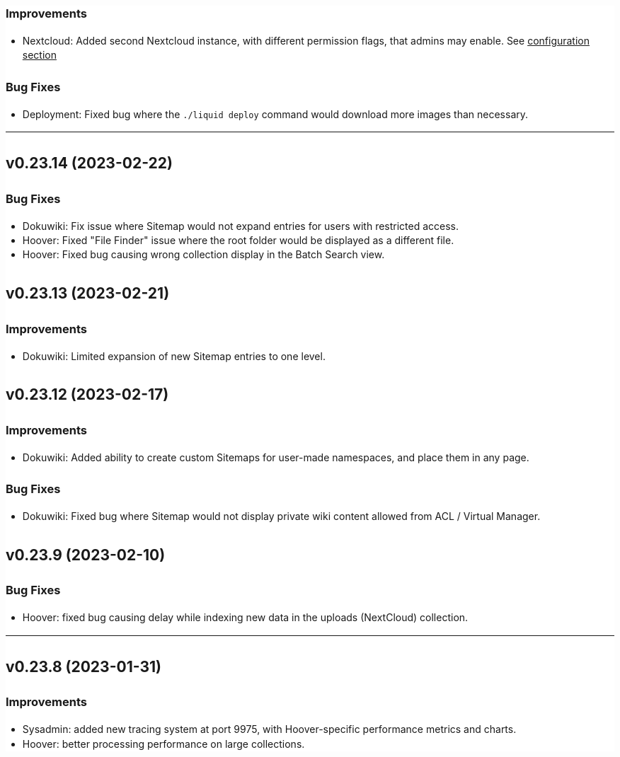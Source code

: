 ### Improvements
- Nextcloud: Added second Nextcloud instance, with different permission flags, that admins may enable. See [configuration section](https://github.com/liquidinvestigations/node/blob/b658626ddc1ef9ebf55b429ce00619426324a6a0/examples/liquid.ini#L407-L408C15)

### Bug Fixes
- Deployment: Fixed bug where the `./liquid deploy` command would download more images than necessary.

---

## v0.23.14 (2023-02-22)

### Bug Fixes
- Dokuwiki: Fix issue where Sitemap would not expand entries for users with restricted access.
- Hoover: Fixed "File Finder" issue where the root folder would be displayed as a different file.
- Hoover: Fixed bug causing wrong collection display in the Batch Search view.

## v0.23.13 (2023-02-21)

### Improvements
- Dokuwiki: Limited expansion of new Sitemap entries to one level.

## v0.23.12 (2023-02-17)

### Improvements
- Dokuwiki: Added ability to create custom Sitemaps for user-made namespaces, and place them in any page.

### Bug Fixes
- Dokuwiki: Fixed bug where Sitemap would not display private wiki content allowed from ACL / Virtual Manager.

## v0.23.9 (2023-02-10)

### Bug Fixes
- Hoover: fixed bug causing delay while indexing new data in the uploads (NextCloud) collection.

---

## v0.23.8 (2023-01-31)

### Improvements
- Sysadmin: added new tracing system at port 9975, with Hoover-specific performance metrics and charts.
- Hoover: better processing performance on large collections.
